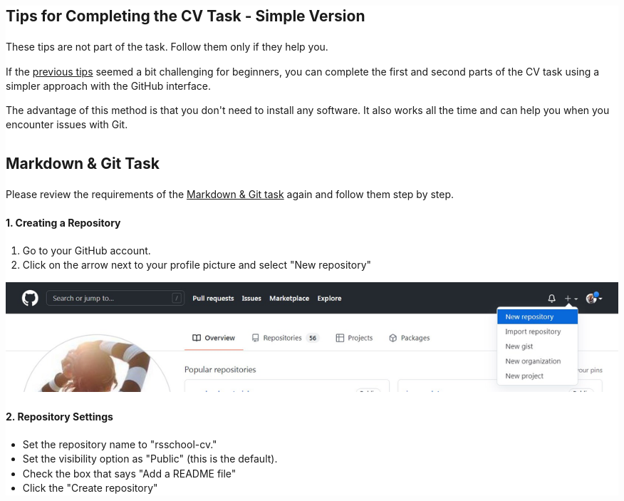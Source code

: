 ## Tips for Completing the CV Task - Simple Version

These tips are not part of the task. Follow them only if they help you.

If the [previous tips](./cv-hints.md) seemed a bit challenging for beginners, you can complete the first and second parts of the CV task using a simpler approach with the GitHub interface.

The advantage of this method is that you don't need to install any software. It also works all the time and can help you when you encounter issues with Git.

## Markdown & Git Task

Please review the requirements of the [Markdown & Git task](git-markdown.md) again and follow them step by step.

#### 1. Creating a Repository

1. Go to your GitHub account.
2. Click on the arrow next to your profile picture and select "New repository"

![Step 1](../images/1.jpg)

#### 2. Repository Settings

- Set the repository name to "rsschool-cv."
- Set the visibility option as "Public" (this is the default).
- Check the box that says "Add a README file"
- Click the "Create repository"
